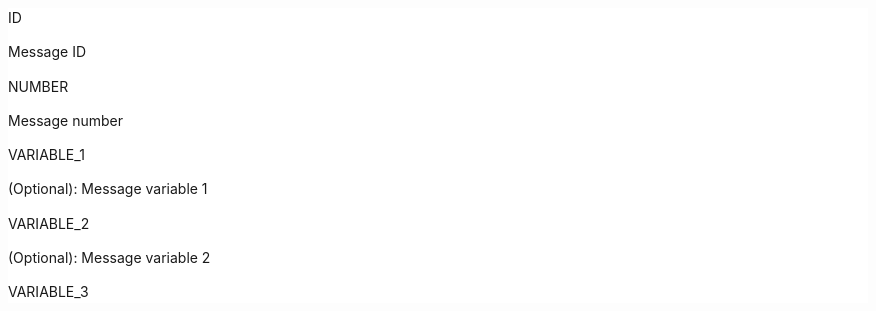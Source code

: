 ID



</td>
<td>

Message ID



</td>
</tr>
<tr>
<td>

NUMBER



</td>
<td>

Message number



</td>
</tr>
<tr>
<td>

VARIABLE\_1



</td>
<td>

\(Optional\): Message variable 1



</td>
</tr>
<tr>
<td>

VARIABLE\_2



</td>
<td>

\(Optional\): Message variable 2



</td>
</tr>
<tr>
<td>

VARIABLE\_3
